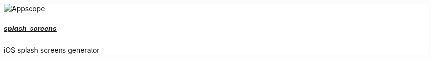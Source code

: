 <div class="media pt-2">
<img src="https://pbs.twimg.com/profile_images/987433710768107520/18BZrur4_400x400.jpg" class="mr-4 p-2 docucreditlogos" alt="Appscope">
<div class="media-body">
<h5 class="mt-0"><a href="https://appsco.pe/developer/splash-screens" target="_blank" rel="noopener" class="text-decoration-none">splash-screens</a></h5>
<p>iOS splash screens generator</p>
</div>
</div>
</div>
</div>
</div>